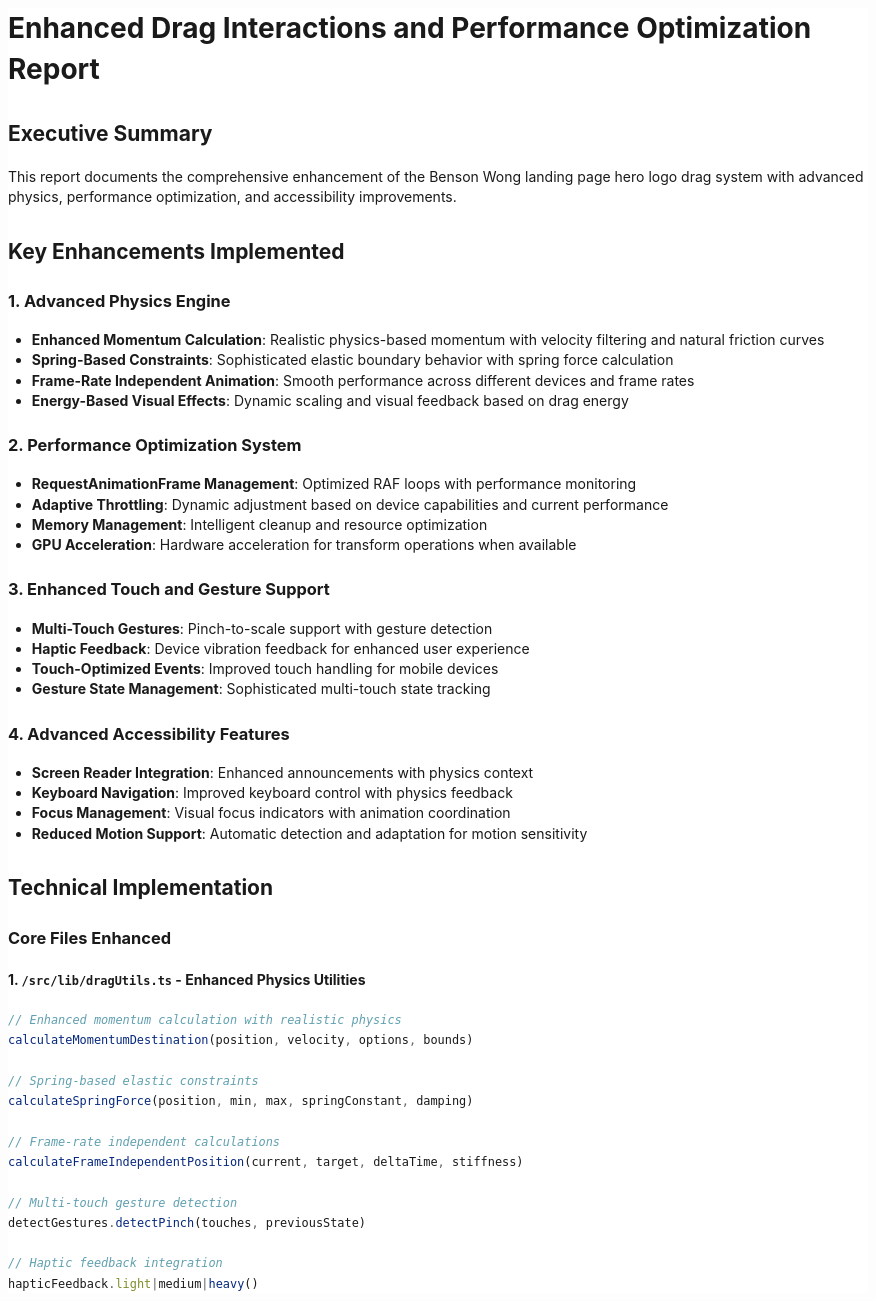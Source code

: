 # Enhanced Drag Interactions and Performance Optimization Report

## Executive Summary

This report documents the comprehensive enhancement of the Benson Wong landing page hero logo drag system with advanced physics, performance optimization, and accessibility improvements.

## Key Enhancements Implemented

### 1. Advanced Physics Engine
- **Enhanced Momentum Calculation**: Realistic physics-based momentum with velocity filtering and natural friction curves
- **Spring-Based Constraints**: Sophisticated elastic boundary behavior with spring force calculation
- **Frame-Rate Independent Animation**: Smooth performance across different devices and frame rates
- **Energy-Based Visual Effects**: Dynamic scaling and visual feedback based on drag energy

### 2. Performance Optimization System
- **RequestAnimationFrame Management**: Optimized RAF loops with performance monitoring
- **Adaptive Throttling**: Dynamic adjustment based on device capabilities and current performance
- **Memory Management**: Intelligent cleanup and resource optimization
- **GPU Acceleration**: Hardware acceleration for transform operations when available

### 3. Enhanced Touch and Gesture Support
- **Multi-Touch Gestures**: Pinch-to-scale support with gesture detection
- **Haptic Feedback**: Device vibration feedback for enhanced user experience
- **Touch-Optimized Events**: Improved touch handling for mobile devices
- **Gesture State Management**: Sophisticated multi-touch state tracking

### 4. Advanced Accessibility Features
- **Screen Reader Integration**: Enhanced announcements with physics context
- **Keyboard Navigation**: Improved keyboard control with physics feedback
- **Focus Management**: Visual focus indicators with animation coordination
- **Reduced Motion Support**: Automatic detection and adaptation for motion sensitivity

## Technical Implementation

### Core Files Enhanced

#### 1. `/src/lib/dragUtils.ts` - Enhanced Physics Utilities
```typescript
// Enhanced momentum calculation with realistic physics
calculateMomentumDestination(position, velocity, options, bounds)

// Spring-based elastic constraints
calculateSpringForce(position, min, max, springConstant, damping)

// Frame-rate independent calculations
calculateFrameIndependentPosition(current, target, deltaTime, stiffness)

// Multi-touch gesture detection
detectGestures.detectPinch(touches, previousState)

// Haptic feedback integration
hapticFeedback.light|medium|heavy()
```
